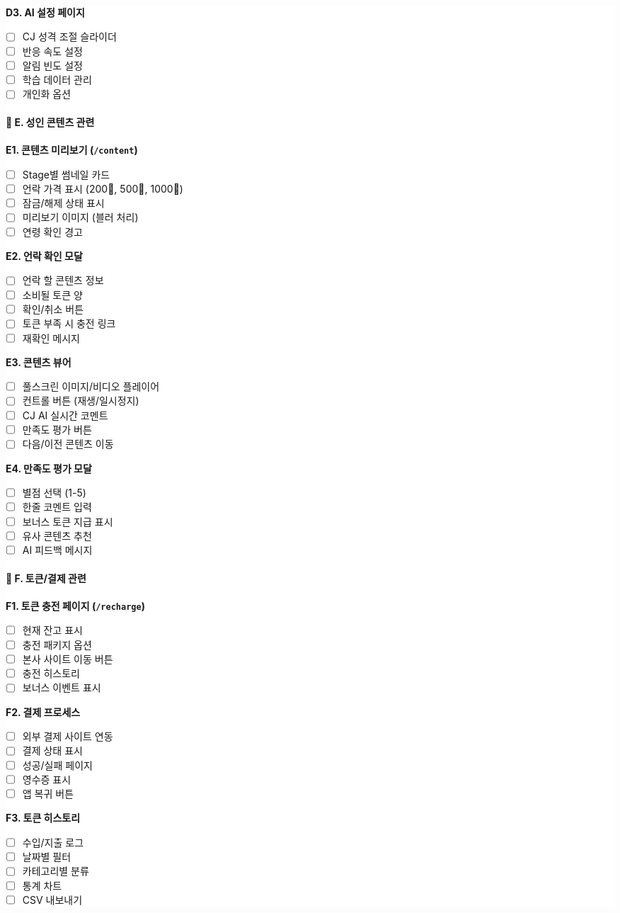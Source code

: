 **D3. AI 설정 페이지**
- [ ] CJ 성격 조절 슬라이더
- [ ] 반응 속도 설정
- [ ] 알림 빈도 설정
- [ ] 학습 데이터 관리
- [ ] 개인화 옵션

#### **🔞 E. 성인 콘텐츠 관련**

**E1. 콘텐츠 미리보기 (`/content`)**
- [ ] Stage별 썸네일 카드
- [ ] 언락 가격 표시 (200💎, 500💎, 1000💎)
- [ ] 잠금/해제 상태 표시
- [ ] 미리보기 이미지 (블러 처리)
- [ ] 연령 확인 경고

**E2. 언락 확인 모달**
- [ ] 언락 할 콘텐츠 정보
- [ ] 소비될 토큰 양
- [ ] 확인/취소 버튼
- [ ] 토큰 부족 시 충전 링크
- [ ] 재확인 메시지

**E3. 콘텐츠 뷰어**
- [ ] 풀스크린 이미지/비디오 플레이어
- [ ] 컨트롤 버튼 (재생/일시정지)
- [ ] CJ AI 실시간 코멘트
- [ ] 만족도 평가 버튼
- [ ] 다음/이전 콘텐츠 이동

**E4. 만족도 평가 모달**
- [ ] 별점 선택 (1-5)
- [ ] 한줄 코멘트 입력
- [ ] 보너스 토큰 지급 표시
- [ ] 유사 콘텐츠 추천
- [ ] AI 피드백 메시지

#### **💎 F. 토큰/결제 관련**

**F1. 토큰 충전 페이지 (`/recharge`)**
- [ ] 현재 잔고 표시
- [ ] 충전 패키지 옵션
- [ ] 본사 사이트 이동 버튼
- [ ] 충전 히스토리
- [ ] 보너스 이벤트 표시

**F2. 결제 프로세스**
- [ ] 외부 결제 사이트 연동
- [ ] 결제 상태 표시
- [ ] 성공/실패 페이지
- [ ] 영수증 표시
- [ ] 앱 복귀 버튼

**F3. 토큰 히스토리**
- [ ] 수입/지출 로그
- [ ] 날짜별 필터
- [ ] 카테고리별 분류
- [ ] 통계 차트
- [ ] CSV 내보내기
